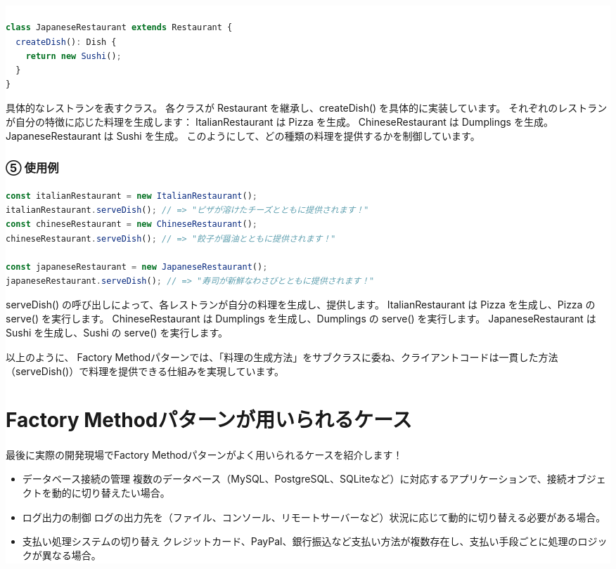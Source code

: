 ```typescript

class JapaneseRestaurant extends Restaurant {
  createDish(): Dish {
    return new Sushi();
  }
}
```

具体的なレストランを表すクラス。
各クラスが Restaurant を継承し、createDish() を具体的に実装しています。
それぞれのレストランが自分の特徴に応じた料理を生成します：
ItalianRestaurant は Pizza を生成。
ChineseRestaurant は Dumplings を生成。
JapaneseRestaurant は Sushi を生成。
このようにして、どの種類の料理を提供するかを制御しています。


### ⑤ 使用例
```typescript
const italianRestaurant = new ItalianRestaurant();
italianRestaurant.serveDish(); // => "ピザが溶けたチーズとともに提供されます！"
const chineseRestaurant = new ChineseRestaurant();
chineseRestaurant.serveDish(); // => "餃子が醤油とともに提供されます！"

const japaneseRestaurant = new JapaneseRestaurant();
japaneseRestaurant.serveDish(); // => "寿司が新鮮なわさびとともに提供されます！"
```

serveDish() の呼び出しによって、各レストランが自分の料理を生成し、提供します。
ItalianRestaurant は Pizza を生成し、Pizza の serve() を実行します。
ChineseRestaurant は Dumplings を生成し、Dumplings の serve() を実行します。
JapaneseRestaurant は Sushi を生成し、Sushi の serve() を実行します。


以上のように、
Factory Methodパターンでは、「料理の生成方法」をサブクラスに委ね、クライアントコードは一貫した方法（serveDish()）で料理を提供できる仕組みを実現しています。

# Factory Methodパターンが用いられるケース
最後に実際の開発現場でFactory Methodパターンがよく用いられるケースを紹介します！

- データベース接続の管理
複数のデータベース（MySQL、PostgreSQL、SQLiteなど）に対応するアプリケーションで、接続オブジェクトを動的に切り替えたい場合。

- ログ出力の制御
ログの出力先を（ファイル、コンソール、リモートサーバーなど）状況に応じて動的に切り替える必要がある場合。

- 支払い処理システムの切り替え
クレジットカード、PayPal、銀行振込など支払い方法が複数存在し、支払い手段ごとに処理のロジックが異なる場合。
